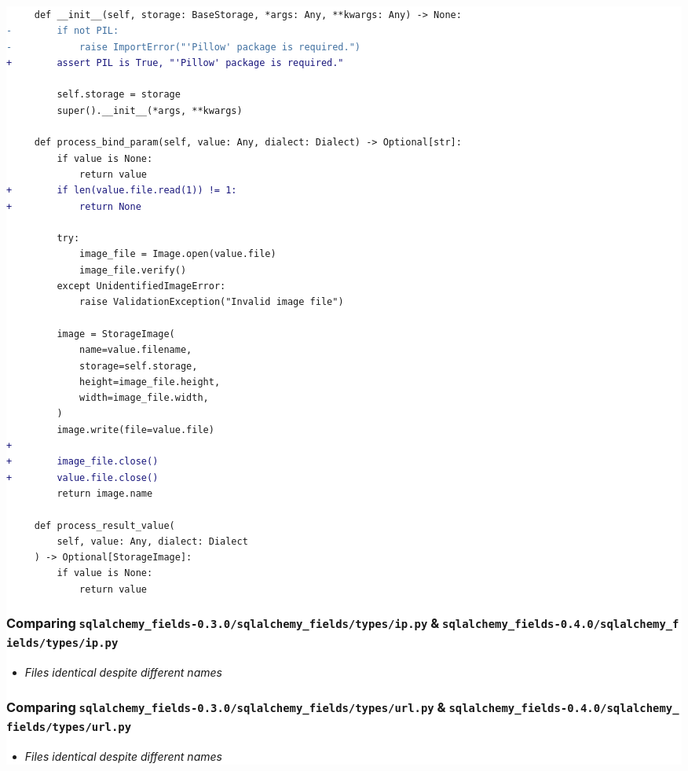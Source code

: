 ```diff
     def __init__(self, storage: BaseStorage, *args: Any, **kwargs: Any) -> None:
-        if not PIL:
-            raise ImportError("'Pillow' package is required.")
+        assert PIL is True, "'Pillow' package is required."
 
         self.storage = storage
         super().__init__(*args, **kwargs)
 
     def process_bind_param(self, value: Any, dialect: Dialect) -> Optional[str]:
         if value is None:
             return value
+        if len(value.file.read(1)) != 1:
+            return None
 
         try:
             image_file = Image.open(value.file)
             image_file.verify()
         except UnidentifiedImageError:
             raise ValidationException("Invalid image file")
 
         image = StorageImage(
             name=value.filename,
             storage=self.storage,
             height=image_file.height,
             width=image_file.width,
         )
         image.write(file=value.file)
+
+        image_file.close()
+        value.file.close()
         return image.name
 
     def process_result_value(
         self, value: Any, dialect: Dialect
     ) -> Optional[StorageImage]:
         if value is None:
             return value
```

### Comparing `sqlalchemy_fields-0.3.0/sqlalchemy_fields/types/ip.py` & `sqlalchemy_fields-0.4.0/sqlalchemy_fields/types/ip.py`

 * *Files identical despite different names*

### Comparing `sqlalchemy_fields-0.3.0/sqlalchemy_fields/types/url.py` & `sqlalchemy_fields-0.4.0/sqlalchemy_fields/types/url.py`

 * *Files identical despite different names*
